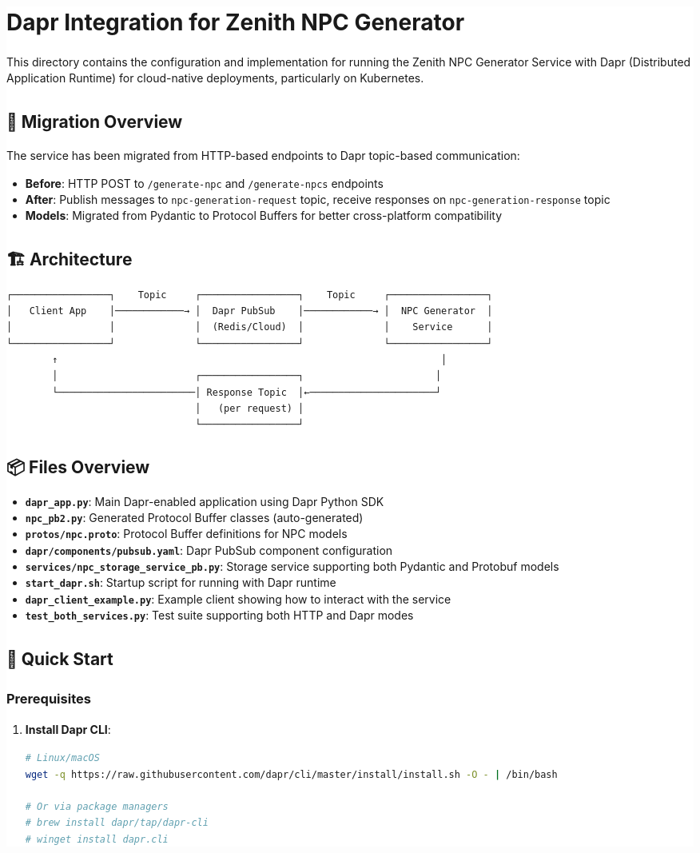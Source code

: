 # Dapr Integration for Zenith NPC Generator

This directory contains the configuration and implementation for running the Zenith NPC Generator Service with Dapr (Distributed Application Runtime) for cloud-native deployments, particularly on Kubernetes.

## 🎯 Migration Overview

The service has been migrated from HTTP-based endpoints to Dapr topic-based communication:

- **Before**: HTTP POST to `/generate-npc` and `/generate-npcs` endpoints
- **After**: Publish messages to `npc-generation-request` topic, receive responses on `npc-generation-response` topic
- **Models**: Migrated from Pydantic to Protocol Buffers for better cross-platform compatibility

## 🏗️ Architecture

```
┌─────────────────┐    Topic     ┌─────────────────┐    Topic     ┌─────────────────┐
│   Client App    │────────────→ │  Dapr PubSub    │────────────→ │  NPC Generator  │
│                 │              │  (Redis/Cloud)  │              │    Service      │
└─────────────────┘              └─────────────────┘              └─────────────────┘
        ↑                                                                   │
        │                        ┌─────────────────┐                       │
        └────────────────────────│ Response Topic  │←──────────────────────┘
                                 │   (per request) │
                                 └─────────────────┘
```

## 📦 Files Overview

- **`dapr_app.py`**: Main Dapr-enabled application using Dapr Python SDK
- **`npc_pb2.py`**: Generated Protocol Buffer classes (auto-generated)
- **`protos/npc.proto`**: Protocol Buffer definitions for NPC models
- **`dapr/components/pubsub.yaml`**: Dapr PubSub component configuration
- **`services/npc_storage_service_pb.py`**: Storage service supporting both Pydantic and Protobuf models
- **`start_dapr.sh`**: Startup script for running with Dapr runtime
- **`dapr_client_example.py`**: Example client showing how to interact with the service
- **`test_both_services.py`**: Test suite supporting both HTTP and Dapr modes

## 🚀 Quick Start

### Prerequisites

1. **Install Dapr CLI**:
   ```bash
   # Linux/macOS
   wget -q https://raw.githubusercontent.com/dapr/cli/master/install/install.sh -O - | /bin/bash
   
   # Or via package managers
   # brew install dapr/tap/dapr-cli
   # winget install dapr.cli
   ```
